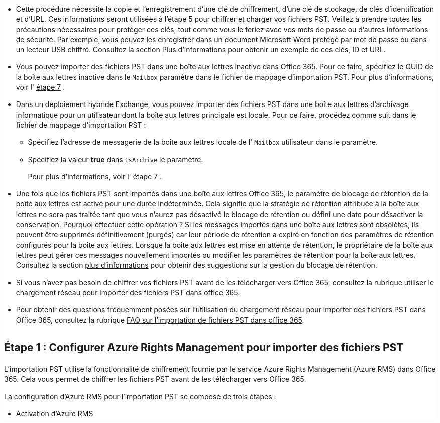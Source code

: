 - Cette procédure nécessite la copie et l’enregistrement d’une clé de chiffrement, d’une clé de stockage, de clés d’identification et d’URL. Ces informations seront utilisées à l’étape 5 pour chiffrer et charger vos fichiers PST. Veillez à prendre toutes les précautions nécessaires pour protéger ces clés, tout comme vous le feriez avec vos mots de passe ou d’autres informations de sécurité. Par exemple, vous pouvez les enregistrer dans un document Microsoft Word protégé par mot de passe ou dans un lecteur USB chiffré. Consultez la section [Plus d’informations](#more-information) pour obtenir un exemple de ces clés, ID et URL. 
    
- Vous pouvez importer des fichiers PST dans une boîte aux lettres inactive dans Office 365. Pour ce faire, spécifiez le GUID de la boîte aux lettres inactive dans le `Mailbox` paramètre dans le fichier de mappage d’importation PST. Pour plus d’informations, voir l' [étape 7](#step-7-create-the-pst-import-mapping-file) . 
    
- Dans un déploiement hybride Exchange, vous pouvez importer des fichiers PST dans une boîte aux lettres d’archivage informatique pour un utilisateur dont la boîte aux lettres principale est locale. Pour ce faire, procédez comme suit dans le fichier de mappage d’importation PST :
    
  - Spécifiez l’adresse de messagerie de la boîte aux lettres locale de l' `Mailbox` utilisateur dans le paramètre. 
    
  - Spécifiez la valeur **true** dans `IsArchive` le paramètre. 
    
    Pour plus d’informations, voir l' [étape 7](#step-7-create-the-pst-import-mapping-file) . 
    
- Une fois que les fichiers PST sont importés dans une boîte aux lettres Office 365, le paramètre de blocage de rétention de la boîte aux lettres est activé pour une durée indéterminée. Cela signifie que la stratégie de rétention attribuée à la boîte aux lettres ne sera pas traitée tant que vous n’aurez pas désactivé le blocage de rétention ou défini une date pour désactiver la conservation. Pourquoi effectuer cette opération ? Si les messages importés dans une boîte aux lettres sont obsolètes, ils peuvent être supprimés définitivement (purgés) car leur période de rétention a expiré en fonction des paramètres de rétention configurés pour la boîte aux lettres. Lorsque la boîte aux lettres est mise en attente de rétention, le propriétaire de la boîte aux lettres peut gérer ces messages nouvellement importés ou modifier les paramètres de rétention pour la boîte aux lettres. Consultez la section [plus d’informations](#more-information) pour obtenir des suggestions sur la gestion du blocage de rétention. 
    
- Si vous n’avez pas besoin de chiffrer vos fichiers PST avant de les télécharger vers Office 365, consultez la rubrique [utiliser le chargement réseau pour importer des fichiers PST dans office 365](use-network-upload-to-import-pst-files.md).
    
- Pour obtenir des questions fréquemment posées sur l’utilisation du chargement réseau pour importer des fichiers PST dans Office 365, consultez la rubrique [FAQ sur l’importation de fichiers PST dans office 365](faqimporting-pst-files-to-office-365.md).
  
## <a name="step-1-set-up-azure-rights-management-for-pst-import"></a>Étape 1 : Configurer Azure Rights Management pour importer des fichiers PST 

L’importation PST utilise la fonctionnalité de chiffrement fournie par le service Azure Rights Management (Azure RMS) dans Office 365. Cela vous permet de chiffrer les fichiers PST avant de les télécharger vers Office 365. 
  
La configuration d’Azure RMS pour l’importation PST se compose de trois étapes :
  
- [Activation d’Azure RMS](#activating-azure-rms)
    